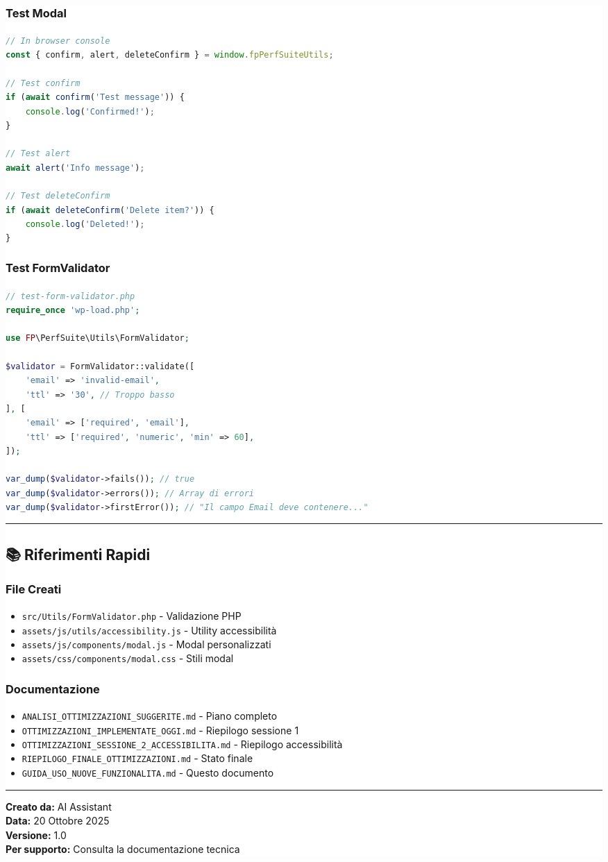 ### Test Modal

```javascript
// In browser console
const { confirm, alert, deleteConfirm } = window.fpPerfSuiteUtils;

// Test confirm
if (await confirm('Test message')) {
    console.log('Confirmed!');
}

// Test alert
await alert('Info message');

// Test deleteConfirm
if (await deleteConfirm('Delete item?')) {
    console.log('Deleted!');
}
```

### Test FormValidator

```php
// test-form-validator.php
require_once 'wp-load.php';

use FP\PerfSuite\Utils\FormValidator;

$validator = FormValidator::validate([
    'email' => 'invalid-email',
    'ttl' => '30', // Troppo basso
], [
    'email' => ['required', 'email'],
    'ttl' => ['required', 'numeric', 'min' => 60],
]);

var_dump($validator->fails()); // true
var_dump($validator->errors()); // Array di errori
var_dump($validator->firstError()); // "Il campo Email deve contenere..."
```

---

## 📚 Riferimenti Rapidi

### File Creati
- `src/Utils/FormValidator.php` - Validazione PHP
- `assets/js/utils/accessibility.js` - Utility accessibilità
- `assets/js/components/modal.js` - Modal personalizzati
- `assets/css/components/modal.css` - Stili modal

### Documentazione
- `ANALISI_OTTIMIZZAZIONI_SUGGERITE.md` - Piano completo
- `OTTIMIZZAZIONI_IMPLEMENTATE_OGGI.md` - Riepilogo sessione 1
- `OTTIMIZZAZIONI_SESSIONE_2_ACCESSIBILITA.md` - Riepilogo accessibilità
- `RIEPILOGO_FINALE_OTTIMIZZAZIONI.md` - Stato finale
- `GUIDA_USO_NUOVE_FUNZIONALITA.md` - Questo documento

---

**Creato da:** AI Assistant  
**Data:** 20 Ottobre 2025  
**Versione:** 1.0  
**Per supporto:** Consulta la documentazione tecnica

